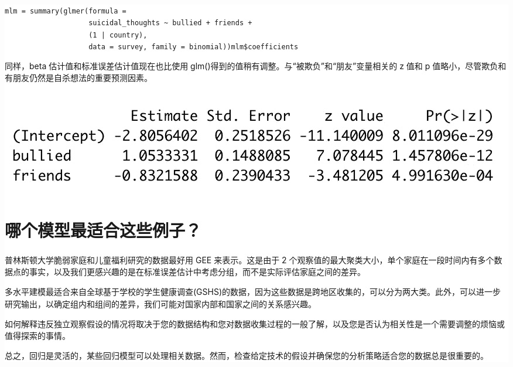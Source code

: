 ```
mlm = summary(glmer(formula = 
                    suicidal_thoughts ~ bullied + friends + 
                    (1 | country), 
                    data = survey, family = binomial))mlm$coefficients
```

同样，beta 估计值和标准误差估计值现在也比使用 glm()得到的值稍有调整。与“被欺负”和“朋友”变量相关的 z 值和 p 值略小，尽管欺负和有朋友仍然是自杀想法的重要预测因素。

![](img/4e10b05f16ba1ee1684f43c303066ee6.png)

# 哪个模型最适合这些例子？

普林斯顿大学脆弱家庭和儿童福利研究的数据最好用 GEE 来表示。这是由于 2 个观察值的最大聚类大小，单个家庭在一段时间内有多个数据点的事实，以及我们更感兴趣的是在标准误差估计中考虑分组，而不是实际评估家庭之间的差异。

多水平建模最适合来自全球基于学校的学生健康调查(GSHS)的数据，因为这些数据是跨地区收集的，可以分为两大类。此外，可以进一步研究输出，以确定组内和组间的差异，我们可能对国家内部和国家之间的关系感兴趣。

如何解释违反独立观察假设的情况将取决于您的数据结构和您对数据收集过程的一般了解，以及您是否认为相关性是一个需要调整的烦恼或值得探索的事情。

总之，回归是灵活的，某些回归模型可以处理相关数据。然而，检查给定技术的假设并确保您的分析策略适合您的数据总是很重要的。